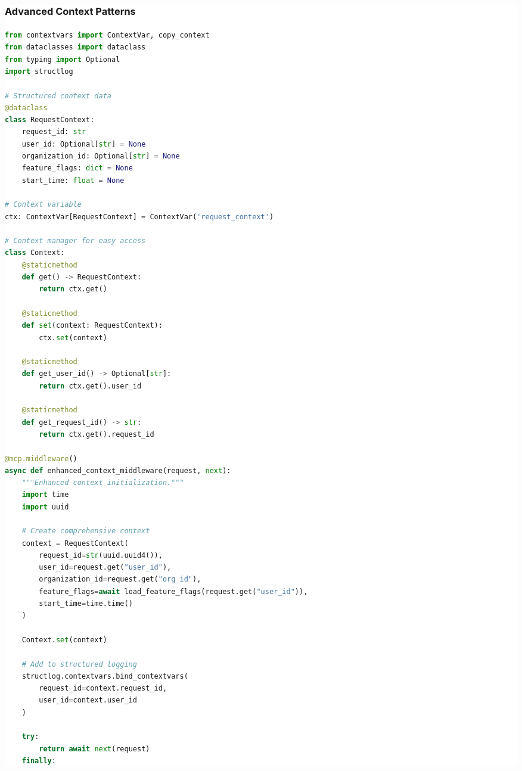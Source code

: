 ### Advanced Context Patterns
```python
from contextvars import ContextVar, copy_context
from dataclasses import dataclass
from typing import Optional
import structlog

# Structured context data
@dataclass
class RequestContext:
    request_id: str
    user_id: Optional[str] = None
    organization_id: Optional[str] = None
    feature_flags: dict = None
    start_time: float = None

# Context variable
ctx: ContextVar[RequestContext] = ContextVar('request_context')

# Context manager for easy access
class Context:
    @staticmethod
    def get() -> RequestContext:
        return ctx.get()
    
    @staticmethod
    def set(context: RequestContext):
        ctx.set(context)
    
    @staticmethod
    def get_user_id() -> Optional[str]:
        return ctx.get().user_id
    
    @staticmethod
    def get_request_id() -> str:
        return ctx.get().request_id

@mcp.middleware()
async def enhanced_context_middleware(request, next):
    """Enhanced context initialization."""
    import time
    import uuid
    
    # Create comprehensive context
    context = RequestContext(
        request_id=str(uuid.uuid4()),
        user_id=request.get("user_id"),
        organization_id=request.get("org_id"),
        feature_flags=await load_feature_flags(request.get("user_id")),
        start_time=time.time()
    )
    
    Context.set(context)
    
    # Add to structured logging
    structlog.contextvars.bind_contextvars(
        request_id=context.request_id,
        user_id=context.user_id
    )
    
    try:
        return await next(request)
    finally:
```